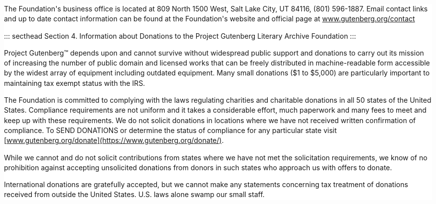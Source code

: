 </div>

<div>

The Foundation's business office is located at 809 North 1500 West, Salt
Lake City, UT 84116, (801) 596-1887. Email contact links and up to date
contact information can be found at the Foundation's website and
official page at www.gutenberg.org/contact

</div>

::: secthead
Section 4. Information about Donations to the Project Gutenberg Literary
Archive Foundation
:::

<div>

Project Gutenberg™ depends upon and cannot survive without widespread
public support and donations to carry out its mission of increasing the
number of public domain and licensed works that can be freely
distributed in machine-readable form accessible by the widest array of
equipment including outdated equipment. Many small donations (\$1 to
\$5,000) are particularly important to maintaining tax exempt status
with the IRS.

</div>

<div>

The Foundation is committed to complying with the laws regulating
charities and charitable donations in all 50 states of the United
States. Compliance requirements are not uniform and it takes a
considerable effort, much paperwork and many fees to meet and keep up
with these requirements. We do not solicit donations in locations where
we have not received written confirmation of compliance. To SEND
DONATIONS or determine the status of compliance for any particular state
visit [www.gutenberg.org/donate](https://www.gutenberg.org/donate/).

</div>

<div>

While we cannot and do not solicit contributions from states where we
have not met the solicitation requirements, we know of no prohibition
against accepting unsolicited donations from donors in such states who
approach us with offers to donate.

</div>

<div>

International donations are gratefully accepted, but we cannot make any
statements concerning tax treatment of donations received from outside
the United States. U.S. laws alone swamp our small staff.

</div>

<div>
